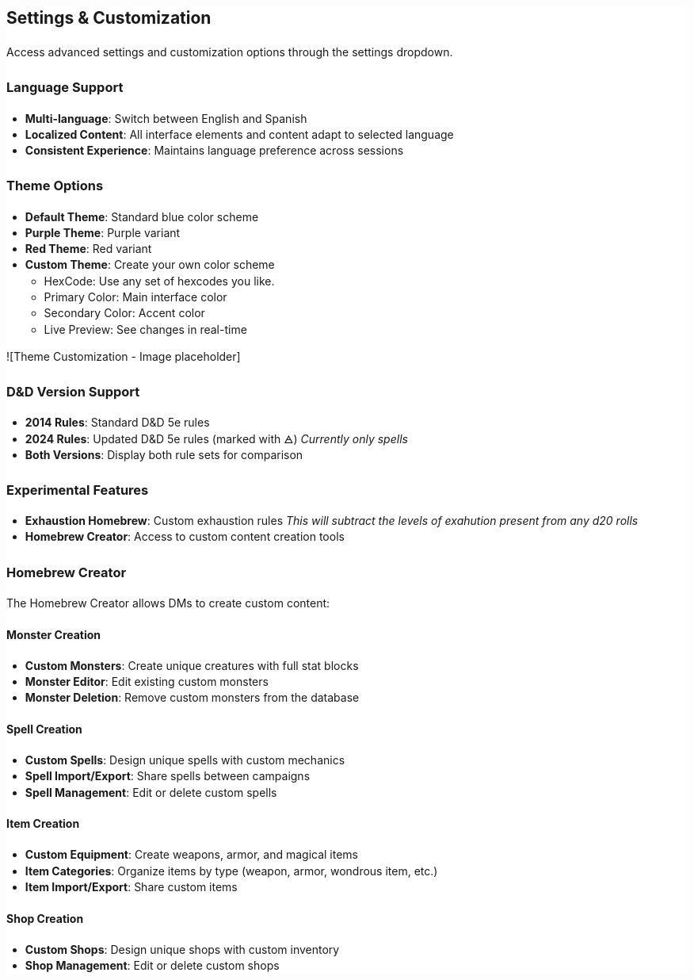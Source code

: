 ## Settings & Customization

Access advanced settings and customization options through the settings dropdown.

### Language Support
- **Multi-language**: Switch between English and Spanish
- **Localized Content**: All interface elements and content adapt to selected language
- **Consistent Experience**: Maintains language preference across sessions

### Theme Options
- **Default Theme**: Standard blue color scheme
- **Purple Theme**: Purple variant
- **Red Theme**: Red variant
- **Custom Theme**: Create your own color scheme
  - HexCode: Use any set of hexcodes you like.
  - Primary Color: Main interface color
  - Secondary Color: Accent color
  - Live Preview: See changes in real-time

![Theme Customization - Image placeholder]

### D&D Version Support
- **2014 Rules**: Standard D&D 5e rules
- **2024 Rules**: Updated D&D 5e rules (marked with 🜁) *Currently only spells*
- **Both Versions**: Display both rule sets for comparison

### Experimental Features
- **Exhaustion Homebrew**: Custom exhaustion rules *This will subtract the levels of exahution present from any d20 rolls*
- **Homebrew Creator**: Access to custom content creation tools

### Homebrew Creator
The Homebrew Creator allows DMs to create custom content:

#### Monster Creation
- **Custom Monsters**: Create unique creatures with full stat blocks
- **Monster Editor**: Edit existing custom monsters
- **Monster Deletion**: Remove custom monsters from the database

#### Spell Creation
- **Custom Spells**: Design unique spells with custom mechanics
- **Spell Import/Export**: Share spells between campaigns
- **Spell Management**: Edit or delete custom spells

#### Item Creation
- **Custom Equipment**: Create weapons, armor, and magical items
- **Item Categories**: Organize items by type (weapon, armor, wondrous item, etc.)
- **Item Import/Export**: Share custom items

#### Shop Creation
- **Custom Shops**: Design unique shops with custom inventory
- **Shop Management**: Edit or delete custom shops

